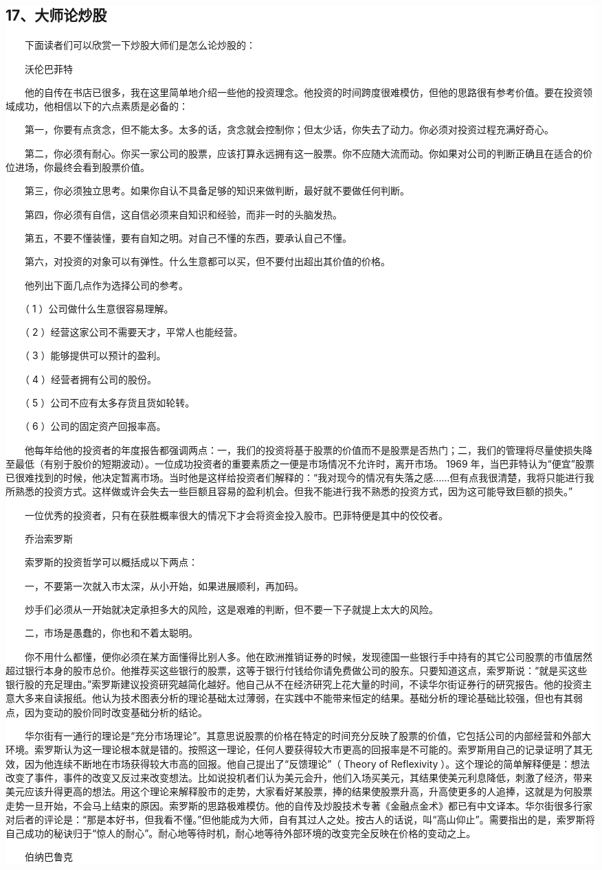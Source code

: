 ## 17、大师论炒股

　　下面读者们可以欣赏一下炒股大师们是怎么论炒股的：

　　沃伦巴菲特

　　他的自传在书店已很多，我在这里简单地介绍一些他的投资理念。他投资的时间跨度很难模仿，但他的思路很有参考价值。要在投资领域成功，他相信以下的六点素质是必备的：

　　第一，你要有点贪念，但不能太多。太多的话，贪念就会控制你；但太少话，你失去了动力。你必须对投资过程充满好奇心。

　　第二，你必须有耐心。你买一家公司的股票，应该打算永远拥有这一股票。你不应随大流而动。你如果对公司的判断正确且在适合的价位进场，你最终会看到股票价值。

　　第三，你必须独立思考。如果你自认不具备足够的知识来做判断，最好就不要做任何判断。

　　第四，你必须有自信，这自信必须来自知识和经验，而非一时的头脑发热。

　　第五，不要不懂装懂，要有自知之明。对自己不懂的东西，要承认自己不懂。

　　第六，对投资的对象可以有弹性。什么生意都可以买，但不要付出超出其价值的价格。

　　他列出下面几点作为选择公司的参考。

　　（ 1 ）公司做什么生意很容易理解。

　　（ 2 ）经营这家公司不需要天才，平常人也能经营。

　　（ 3 ）能够提供可以预计的盈利。

　　（ 4 ）经营者拥有公司的股份。

　　（ 5 ）公司不应有太多存货且货如轮转。

　　（ 6 ）公司的固定资产回报率高。

　　他每年给他的投资者的年度报告都强调两点：一，我们的投资将基于股票的价值而不是股票是否热门；二，我们的管理将尽量使损失降至最低（有别于股价的短期波动）。一位成功投资者的重要素质之一便是市场情况不允许时，离开市场。 1969 年，当巴菲特认为“便宜”股票已很难找到的时候，他决定暂离市场。当时他是这样给投资者们解释的：“我对现今的情况有失落之感……但有点我很清楚，我将只能进行我所熟悉的投资方式。这样做或许会失去一些巨额且容易的盈利机会。但我不能进行我不熟悉的投资方式，因为这可能导致巨额的损失。”

　　一位优秀的投资者，只有在获胜概率很大的情况下才会将资金投入股市。巴菲特便是其中的佼佼者。

　　乔治索罗斯

　　索罗斯的投资哲学可以概括成以下两点：

　　一，不要第一次就入市太深，从小开始，如果进展顺利，再加码。

　　炒手们必须从一开始就决定承担多大的风险，这是艰难的判断，但不要一下子就提上太大的风险。

　　二，市场是愚蠢的，你也和不着太聪明。

　　你不用什么都懂，便你必须在某方面懂得比别人多。他在欧洲推销证券的时候，发现德国一些银行手中持有的其它公司股票的市值居然超过银行本身的股市总价。他推荐买这些银行的股票，这等于银行付钱给你请免费做公司的股东。只要知道这点，索罗斯说：“就是买这些银行股的充足理由。”索罗斯建议投资研究越简化越好。他自己从不在经济研究上花大量的时间，不读华尔街证券行的研究报告。他的投资主意大多来自读报纸。他认为技术图表分析的理论基础太过薄弱，在实践中不能带来恒定的结果。基础分析的理论基础比较强，但也有其弱点，因为变动的股价同时改变基础分析的结论。

　　华尔街有一通行的理论是“充分市场理论”。其意思说股票的价格在特定的时间充分反映了股票的价值，它包括公司的内部经营和外部大环境。索罗斯认为这一理论根本就是错的。按照这一理论，任何人要获得较大市更高的回报率是不可能的。索罗斯用自己的记录证明了其无效，因为他连续不断地在市场获得较大市高的回报。他自己提出了“反馈理论”（ Theory of Reflexivity ）。这个理论的简单解释便是：想法改变了事件，事件的改变又反过来改变想法。比如说投机者们认为美元会升，他们入场买美元，其结果使美元利息降低，刺激了经济，带来美元应该升得更高的想法。用这个理论来解释股市的走势，大家看好某股票，捧的结果使股票升高，升高使更多的人追捧，这就是为何股票走势一旦开始，不会马上结束的原因。索罗斯的思路极难模仿。他的自传及炒股技术专著《金融点金术》都已有中文译本。华尔街很多行家对后者的评论是：“那是本好书，但我看不懂。”但他能成为大师，自有其过人之处。按古人的话说，叫“高山仰止”。需要指出的是，索罗斯将自己成功的秘诀归于“惊人的耐心”。耐心地等待时机，耐心地等待外部环境的改变完全反映在价格的变动之上。

　　伯纳巴鲁克

